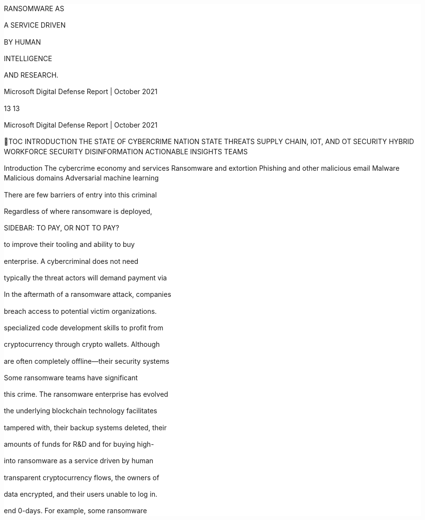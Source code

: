 RANSOMWARE AS 

A SERVICE DRIVEN 

BY HUMAN 

INTELLIGENCE 

AND RESEARCH.

Microsoft Digital Defense Report \| October 2021

13
13

Microsoft Digital Defense Report \| October 2021 
 
 
 
 
 
TOC INTRODUCTION THE STATE OF CYBERCRIME NATION STATE THREATS SUPPLY CHAIN, IOT, AND OT SECURITY HYBRID WORKFORCE SECURITY DISINFORMATION ACTIONABLE INSIGHTS TEAMS

Introduction The cybercrime economy and services Ransomware and extortion Phishing and other malicious email Malware Malicious domains Adversarial machine learning

There are few barriers of entry into this criminal 

Regardless of where ransomware is deployed, 

SIDEBAR: TO PAY, OR NOT TO PAY? 

to improve their tooling and ability to buy 

enterprise. A cybercriminal does not need 

typically the threat actors will demand payment via 

In the aftermath of a ransomware attack, companies 

breach access to potential victim organizations. 

specialized code development skills to profit from 

cryptocurrency through crypto wallets. Although 

are often completely offline—their security systems 

Some ransomware teams have significant 

this crime. The ransomware enterprise has evolved 

the underlying blockchain technology facilitates 

tampered with, their backup systems deleted, their 

amounts of funds for R\&D and for buying high\-

into ransomware as a service driven by human 

transparent cryptocurrency flows, the owners of 

data encrypted, and their users unable to log in. 

end 0\-days. For example, some ransomware 
